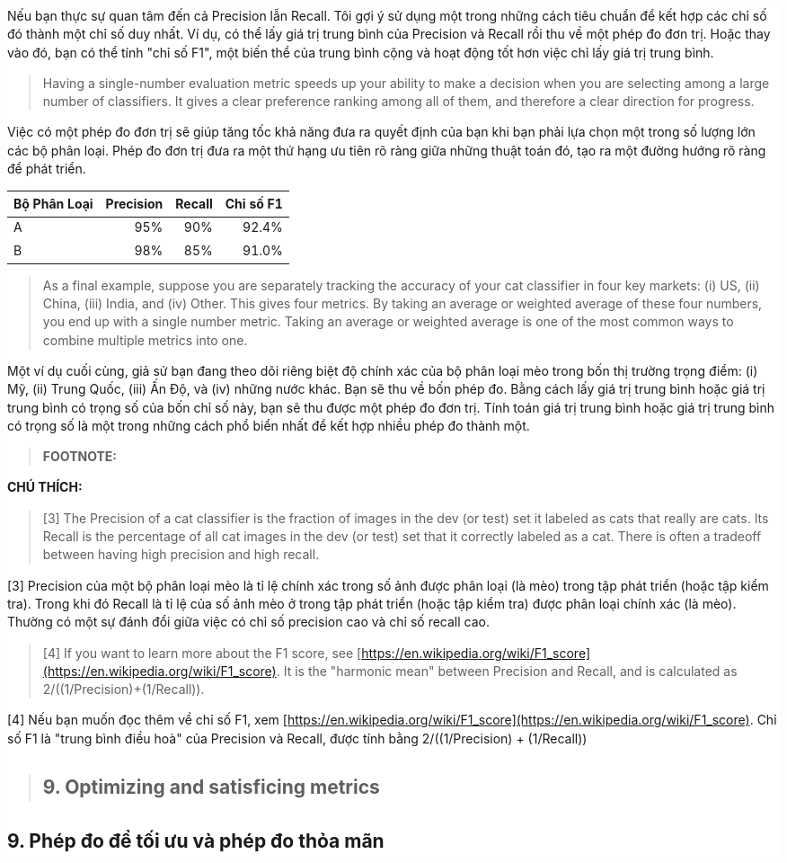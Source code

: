 Nếu bạn thực sự quan tâm đến cả Precision lẫn Recall. Tôi gợi ý sử dụng một trong những cách tiêu chuẩn để kết hợp các chỉ số đó thành một chỉ số duy nhất. Ví dụ, có thể lấy giá trị trung bình của Precision và Recall rồi thu về một phép đo đơn trị. Hoặc thay vào đó, bạn có thể tính "chỉ số F1", một biến thể của trung bình cộng và hoạt động tốt hơn việc chỉ lấy giá trị trung bình.

> Having a single-number evaluation metric speeds up your ability to make a decision when you are selecting among a large number of classifiers. It gives a clear preference ranking among all of them, and therefore a clear direction for progress.

Việc có một phép đo đơn trị sẽ giúp tăng tốc khả năng đưa ra quyết định của bạn khi bạn phải lựa chọn một trong số lượng lớn các bộ phân loại. Phép đo đơn trị đưa ra một thứ hạng ưu tiên rõ ràng giữa những thuật toán đó, tạo ra một đường hướng rõ ràng để phát triển. 

| Bộ Phân Loại | Precision | Recall | Chỉ số F1 |
| ----- | -------: | -------: | -----: |
| A  | 95%  | 90% | 92.4% |
| B  | 98%  | 85% | 91.0% |

> As a final example, suppose you are separately tracking the accuracy of your cat classifier in four key markets: (i) US, (ii) China, (iii) India, and (iv) Other. This gives four metrics. By taking an average or weighted average of these four numbers, you end up with a single number metric. Taking an average or weighted average is one of the most common ways to combine multiple metrics into one.

Một ví dụ cuối cùng, giả sử bạn đang theo dõi riêng biệt độ chính xác của bộ phân loại mèo trong bốn thị trường trọng điểm: (i) Mỹ, (ii) Trung Quốc, (iii) Ấn Độ, và (iv) những nước khác. Bạn sẽ thu về bốn phép đo. Bằng cách lấy giá trị trung bình hoặc giá trị trung bình có trọng số của bốn chỉ số này, bạn sẽ thu được một phép đo đơn trị. Tính toán giá trị trung bình hoặc giá trị trung bình có trọng số là một trong những cách phổ biển nhất để kết hợp nhiều phép đo thành một.

> **FOOTNOTE:**

**CHÚ THÍCH:**
> [3] The Precision of a cat classifier is the fraction of images in the dev (or test) set it labeled as cats that really are cats. Its Recall is the percentage of all cat images in the dev (or test) set that it correctly labeled as a cat. There is often a tradeoff between having high precision and high recall.

[3] Precision của một bộ phân loại mèo là tỉ lệ chính xác trong số ảnh được phân loại (là mèo) trong tập phát triển (hoặc tập kiểm tra). Trong khi đó Recall là tỉ lệ của số ảnh mèo ở trong tập phát triển (hoặc tập kiểm tra) được phân loại chính xác (là mèo). Thường có một sự đánh đổi giữa việc có chỉ số precision cao và chỉ số recall cao.

> [4] If you want to learn more about the F1 score, see [https://en.wikipedia.org/wiki/F1_score](https://en.wikipedia.org/wiki/F1_score). It is the "harmonic mean" between Precision and Recall, and is calculated as 2/((1/Precision)+(1/Recall)).

[4] Nếu bạn muốn đọc thêm về chỉ số F1, xem [https://en.wikipedia.org/wiki/F1_score](https://en.wikipedia.org/wiki/F1_score). Chỉ số F1 là "trung bình điều hoà" của Precision và Recall, được tính bằng 2/((1/Precision) + (1/Recall))



<a name="ch09"></a>
> ## 9. Optimizing and satisficing metrics

## 9. Phép đo để tối ưu và phép đo thỏa mãn
